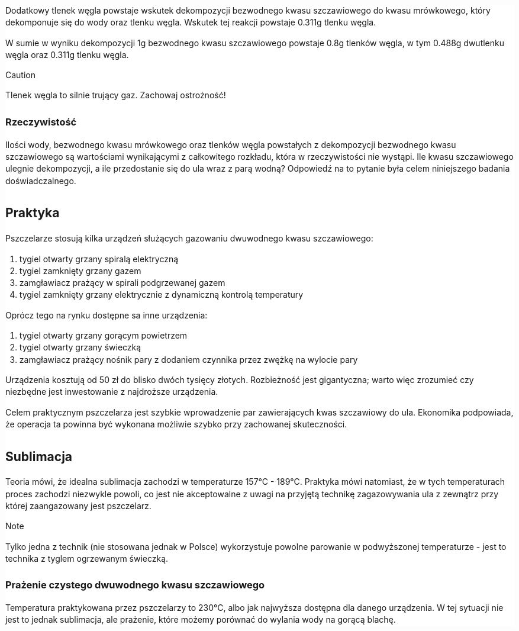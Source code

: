 Dodatkowy tlenek węgla powstaje wskutek dekompozycji bezwodnego kwasu szczawiowego do kwasu mrówkowego, który dekomponuje się do wody oraz tlenku węgla. Wskutek tej reakcji powstaje 0.311g tlenku węgla.

W sumie w wyniku dekompozycji 1g bezwodnego kwasu szczawiowego powstaje 0.8g tlenków węgla, w tym 0.488g dwutlenku węgla oraz 0.311g tlenku węgla.

> [!CAUTION]
> Tlenek węgla to silnie trujący gaz. Zachowaj ostrożność!

### Rzeczywistość

Ilości wody, bezwodnego kwasu mrówkowego oraz tlenków węgla powstałych z dekompozycji bezwodnego kwasu szczawiowego są wartościami wynikającymi z całkowitego rozkładu, która w rzeczywistości nie wystąpi. Ile kwasu szczawiowego ulegnie dekompozycji, a ile przedostanie się do ula wraz z parą wodną? Odpowiedź na to pytanie była celem niniejszego badania doświadczalnego.

## Praktyka

Pszczelarze stosują kilka urządzeń służących gazowaniu dwuwodnego kwasu szczawiowego:

1. tygiel otwarty grzany spiralą elektryczną
2. tygiel zamknięty grzany gazem
3. zamgławiacz prażący w spirali podgrzewanej gazem
4. tygiel zamknięty grzany elektrycznie z dynamiczną kontrolą temperatury

Oprócz tego na rynku dostępne sa inne urządzenia:

1. tygiel otwarty grzany gorącym powietrzem
2. tygiel otwarty grzany świeczką
3. zamgławiacz prażący nośnik pary z dodaniem czynnika przez zwężkę na wylocie pary

Urządzenia kosztują od 50 zł do blisko dwóch tysięcy złotych. Rozbieżność jest gigantyczna; warto więc zrozumieć czy niezbędne jest inwestowanie z najdroższe urządzenia.

Celem praktycznym pszczelarza jest szybkie wprowadzenie par zawierających kwas szczawiowy do ula. Ekonomika podpowiada, że operacja ta powinna być wykonana możliwie szybko przy zachowanej skuteczności.

## Sublimacja

Teoria mówi, że idealna sublimacja zachodzi w temperaturze 157°C - 189°C. Praktyka mówi natomiast, że w tych temperaturach proces zachodzi niezwykle powoli, co jest nie akceptowalne z uwagi na przyjętą technikę zagazowywania ula z zewnątrz przy której zaangazowany jest pszczelarz.

> [!Note]
> Tylko jedna z technik (nie stosowana jednak w Polsce) wykorzystuje powolne parowanie w podwyższonej temperaturze - jest to technika z tyglem ogrzewanym świeczką.

### Prażenie czystego dwuwodnego kwasu szczawiowego

Temperatura praktykowana przez pszczelarzy to 230°C, albo jak najwyższa dostępna dla danego urządzenia. W tej sytuacji nie jest to jednak sublimacja, ale prażenie, które możemy porównać do wylania wody na gorącą blachę.
